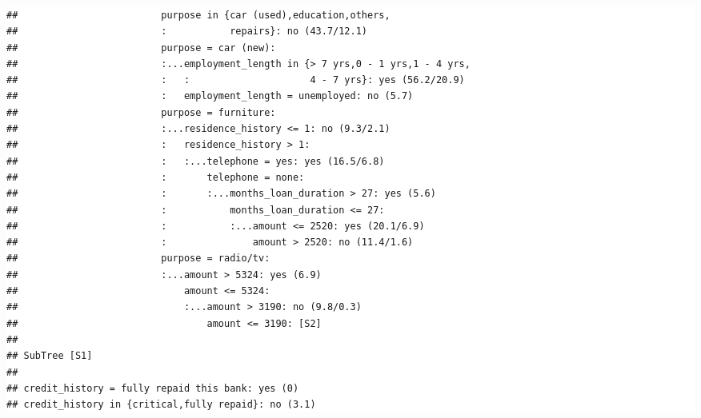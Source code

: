     ##                         purpose in {car (used),education,others,
    ##                         :           repairs}: no (43.7/12.1)
    ##                         purpose = car (new):
    ##                         :...employment_length in {> 7 yrs,0 - 1 yrs,1 - 4 yrs,
    ##                         :   :                     4 - 7 yrs}: yes (56.2/20.9)
    ##                         :   employment_length = unemployed: no (5.7)
    ##                         purpose = furniture:
    ##                         :...residence_history <= 1: no (9.3/2.1)
    ##                         :   residence_history > 1:
    ##                         :   :...telephone = yes: yes (16.5/6.8)
    ##                         :       telephone = none:
    ##                         :       :...months_loan_duration > 27: yes (5.6)
    ##                         :           months_loan_duration <= 27:
    ##                         :           :...amount <= 2520: yes (20.1/6.9)
    ##                         :               amount > 2520: no (11.4/1.6)
    ##                         purpose = radio/tv:
    ##                         :...amount > 5324: yes (6.9)
    ##                             amount <= 5324:
    ##                             :...amount > 3190: no (9.8/0.3)
    ##                                 amount <= 3190: [S2]
    ## 
    ## SubTree [S1]
    ## 
    ## credit_history = fully repaid this bank: yes (0)
    ## credit_history in {critical,fully repaid}: no (3.1)